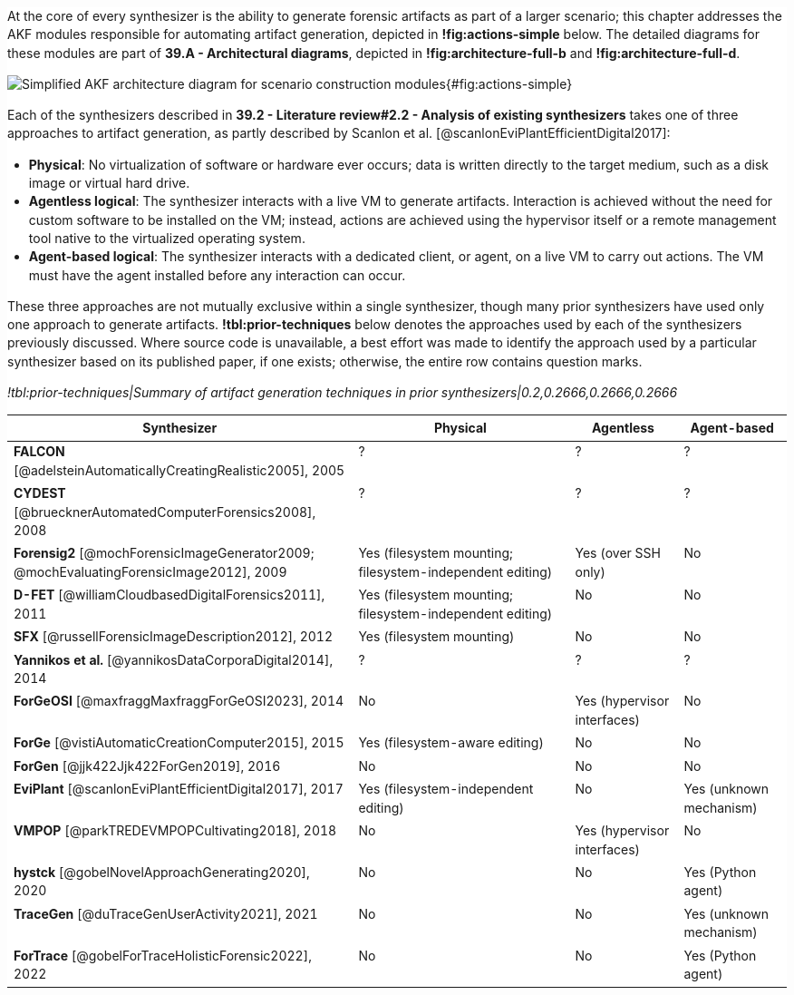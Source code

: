 

At the core of every synthesizer is the ability to generate forensic artifacts as part of a larger scenario; this chapter addresses the AKF modules responsible for automating artifact generation, depicted in **!fig:actions-simple** below. The detailed diagrams for these modules are part of **39.A - Architectural diagrams**, depicted in **!fig:architecture-full-b** and **!fig:architecture-full-d**.

![Simplified AKF architecture diagram for scenario construction modules](actions-simple.png){#fig:actions-simple}

Each of the synthesizers described in **39.2 - Literature review#2.2 - Analysis of existing synthesizers** takes one of three approaches to artifact generation, as partly described by Scanlon et al. [@scanlonEviPlantEfficientDigital2017]:

- **Physical**: No virtualization of software or hardware ever occurs; data is written directly to the target medium, such as a disk image or virtual hard drive. 
- **Agentless logical**: The synthesizer interacts with a live VM to generate artifacts. Interaction is achieved without the need for custom software to be installed on the VM; instead, actions are achieved using the hypervisor itself or a remote management tool native to the virtualized operating system. 
- **Agent-based logical**: The synthesizer interacts with a dedicated client, or agent, on a live VM to carry out actions. The VM must have the agent installed before any interaction can occur. 

These three approaches are not mutually exclusive within a single synthesizer, though many prior synthesizers have used only one approach to generate artifacts. **!tbl:prior-techniques** below denotes the approaches used by each of the synthesizers previously discussed. Where source code is unavailable, a best effort was made to identify the approach used by a particular synthesizer based on its published paper, if one exists; otherwise, the entire row contains question marks. 

*!tbl:prior-techniques|Summary of artifact generation techniques in prior synthesizers|0.2,0.2666,0.2666,0.2666*

| Synthesizer                                                                             | Physical                                                  | Agentless                   | Agent-based             |
| --------------------------------------------------------------------------------------- | --------------------------------------------------------- | --------------------------- | ----------------------- |
| **FALCON** [@adelsteinAutomaticallyCreatingRealistic2005], 2005                         | ?                                                         | ?                           | ?                       |
| **CYDEST** [@bruecknerAutomatedComputerForensics2008], 2008                             | ?                                                         | ?                           | ?                       |
| **Forensig2** [@mochForensicImageGenerator2009; @mochEvaluatingForensicImage2012], 2009 | Yes (filesystem mounting; filesystem-independent editing) | Yes (over SSH only)         | No                      |
| **D-FET** [@williamCloudbasedDigitalForensics2011], 2011                                | Yes (filesystem mounting; filesystem-independent editing) | No                          | No                      |
| **SFX** [@russellForensicImageDescription2012], 2012                                    | Yes (filesystem mounting)                                 | No                          | No                      |
| **Yannikos et al.** [@yannikosDataCorporaDigital2014], 2014                             | ?                                                         | ?                           | ?                       |
| **ForGeOSI** [@maxfraggMaxfraggForGeOSI2023], 2014                                      | No                                                        | Yes (hypervisor interfaces) | No                      |
| **ForGe** [@vistiAutomaticCreationComputer2015], 2015                                   | Yes (filesystem-aware editing)                            | No                          | No                      |
| **ForGen** [@jjk422Jjk422ForGen2019], 2016                                              | No                                                        | No                          | No                      |
| **EviPlant** [@scanlonEviPlantEfficientDigital2017], 2017                               | Yes (filesystem-independent editing)                      | No                          | Yes (unknown mechanism) |
| **VMPOP** [@parkTREDEVMPOPCultivating2018], 2018                                        | No                                                        | Yes (hypervisor interfaces) | No                      |
| **hystck** [@gobelNovelApproachGenerating2020], 2020                                    | No                                                        | No                          | Yes (Python agent)      |
| **TraceGen** [@duTraceGenUserActivity2021], 2021                                        | No                                                        | No                          | Yes (unknown mechanism) |
| **ForTrace** [@gobelForTraceHolisticForensic2022], 2022                                 | No                                                        | No                          | Yes (Python agent)      |
